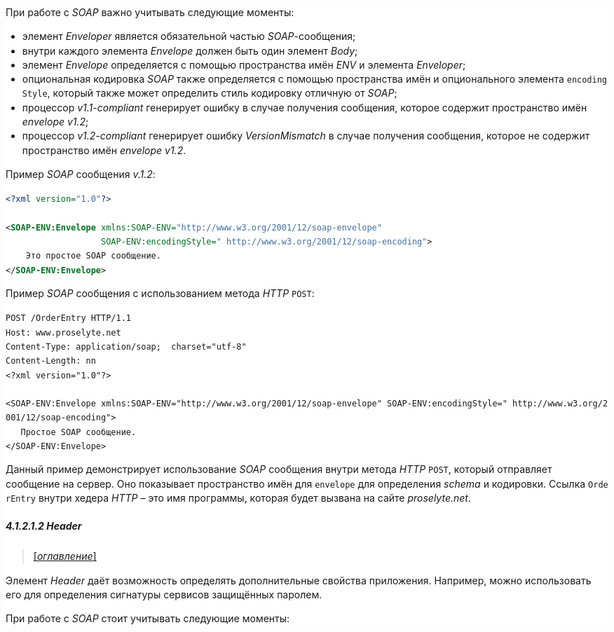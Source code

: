 При работе с _SOAP_ важно учитывать следующие моменты:

- элемент _Enveloper_ является обязательной частью _SOAP_-сообщения;
- внутри каждого элемента _Envelope_ должен быть один элемент _Body_;
- элемент _Envelope_ определяется с помощью пространства имён _ENV_ и элемента _Enveloper_;
- опциональная кодировка _SOAP_ также определяется с помощью пространства имён и опционального элемента `encodingStyle`,
  который также может определить стиль кодировку отличную от _SOAP_;
- процессор _v1.1-compliant_ генерирует ошибку в случае получения сообщения, которое содержит пространство имён
  _envelope v1.2_;
- процессор _v1.2-compliant_ генерирует ошибку _VersionMismatch_ в случае получения сообщения, которое не содержит
  пространство имён _envelope v1.2_.

Пример _SOAP_ сообщения _v.1.2_:

```xml
<?xml version="1.0"?>

<SOAP-ENV:Envelope xmlns:SOAP-ENV="http://www.w3.org/2001/12/soap-envelope"
                   SOAP-ENV:encodingStyle=" http://www.w3.org/2001/12/soap-encoding">
    Это простое SOAP сообщение.
</SOAP-ENV:Envelope>
```

Пример _SOAP_ сообщения с использованием метода _HTTP_ `POST`:

```http request
POST /OrderEntry HTTP/1.1
Host: www.proselyte.net
Content-Type: application/soap;  charset="utf-8"
Content-Length: nn
<?xml version="1.0"?>

<SOAP-ENV:Envelope xmlns:SOAP-ENV="http://www.w3.org/2001/12/soap-envelope" SOAP-ENV:encodingStyle=" http://www.w3.org/2001/12/soap-encoding">
   Простое SOAP сообщение.
</SOAP-ENV:Envelope>
```

Данный пример демонстрирует использование _SOAP_ сообщения внутри метода _HTTP_ `POST`, который отправляет сообщение на
сервер. Оно показывает пространство имён для `envelope` для определения _schema_ и кодировки. Ссылка `OrderEntry` внутри
хедера _HTTP_ – это имя программы, которая будет вызвана на сайте _proselyte.net_.

##### 4.1.2.1.2 Header

> [[_оглавление_]](../README.md/#41-протоколы)

Элемент _Header_ даёт возможность определять дополнительные свойства приложения. Например, можно использовать его для
определения сигнатуры сервисов защищённых паролем.

При работе с _SOAP_ стоит учитывать следующие моменты:
